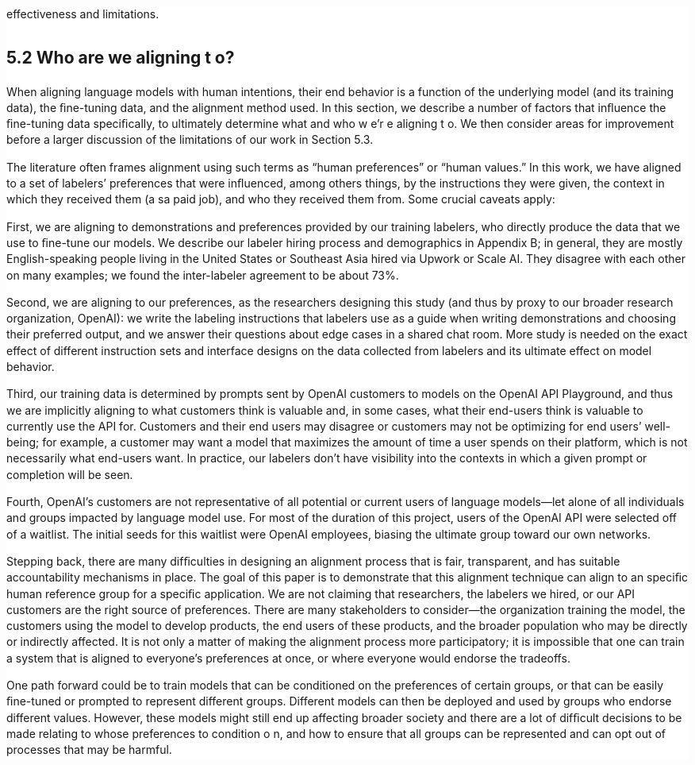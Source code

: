 effectiveness and limitations.


## 5.2 Who are we aligning t o?

When aligning language models with human intentions, their end behavior is a function of the underlying model (and its training data), the ﬁne-tuning data, and the alignment method used. In this section, we describe a number of factors that inﬂuence the ﬁne-tuning data speciﬁcally, to ultimately determine what and who w e’r e aligning t o. We then consider areas for improvement before a larger discussion of the limitations of our work in Section 5.3.

The literature often frames alignment using such terms as “human preferences” or “human values.” In this work, we have aligned to a set of labelers’ preferences that were inﬂuenced, among others things, by the instructions they were given, the context in which they received them (a sa paid job), and who they received them from. Some crucial caveats apply:

First, we are aligning to demonstrations and preferences provided by our training labelers, who directly produce the data that we use to ﬁne-tune our models. We describe our labeler hiring process and demographics in Appendix B; in general, they are mostly English-speaking people living in the United States or Southeast Asia hired via Upwork or Scale AI. They disagree with each other on many examples; we found the inter-labeler agreement to be about 73%.

Second, we are aligning to our preferences, as the researchers designing this study (and thus by proxy to our broader research organization, OpenAI): we write the labeling instructions that labelers use as a guide when writing demonstrations and choosing their preferred output, and we answer their questions about edge cases in a shared chat room. More study is needed on the exact effect of different instruction sets and interface designs on the data collected from labelers and its ultimate effect on model behavior.

Third, our training data is determined by prompts sent by OpenAI customers to models on the OpenAI API Playground, and thus we are implicitly aligning to what customers think is valuable and, in some cases, what their end-users think is valuable to currently use the API for. Customers and their end users may disagree or customers may not be optimizing for end users’ well-being; for example, a customer may want a model that maximizes the amount of time a user spends on their platform, which is not necessarily what end-users want. In practice, our labelers don’t have visibility into the contexts in which a given prompt or completion will be seen.

Fourth, OpenAI’s customers are not representative of all potential or current users of language models—let alone of all individuals and groups impacted by language model use. For most of the duration of this project, users of the OpenAI API were selected off of a waitlist. The initial seeds for this waitlist were OpenAI employees, biasing the ultimate group toward our own networks.

Stepping back, there are many difﬁculties in designing an alignment process that is fair, transparent, and has suitable accountability mechanisms in place. The goal of this paper is to demonstrate that this alignment technique can align to an speciﬁc human reference group for a speciﬁc application. We are not claiming that researchers, the labelers we hired, or our API customers are the right source of preferences. There are many stakeholders to consider—the organization training the model, the customers using the model to develop products, the end users of these products, and the broader population who may be directly or indirectly affected. It is not only a matter of making the alignment process more participatory; it is impossible that one can train a system that is aligned to everyone’s preferences at once, or where everyone would endorse the tradeoffs.

One path forward could be to train models that can be conditioned on the preferences of certain groups, or that can be easily ﬁne-tuned or prompted to represent different groups. Different models can then be deployed and used by groups who endorse different values. However, these models might still end up affecting broader society and there are a lot of difﬁcult decisions to be made relating to whose preferences to condition o n, and how to ensure that all groups can be represented and can opt out of processes that may be harmful.
